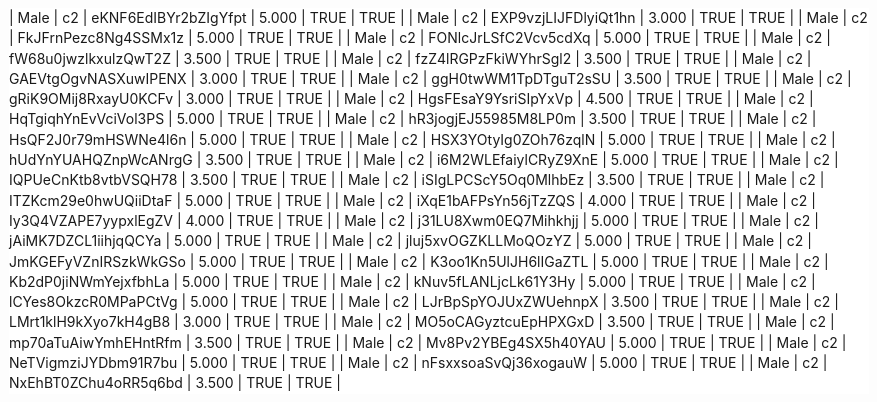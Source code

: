 | Male   | c2   | eKNF6EdIBYr2bZIgYfpt |     5.000 | TRUE       | TRUE       |
| Male   | c2   | EXP9vzjLIJFDlyiQt1hn |     3.000 | TRUE       | TRUE       |
| Male   | c2   | FkJFrnPezc8Ng4SSMx1z |     5.000 | TRUE       | TRUE       |
| Male   | c2   | FONlcJrLSfC2Vcv5cdXq |     5.000 | TRUE       | TRUE       |
| Male   | c2   | fW68u0jwzlkxulzQwT2Z |     3.500 | TRUE       | TRUE       |
| Male   | c2   | fzZ4lRGPzFkiWYhrSgl2 |     3.500 | TRUE       | TRUE       |
| Male   | c2   | GAEVtgOgvNASXuwIPENX |     3.000 | TRUE       | TRUE       |
| Male   | c2   | ggH0twWM1TpDTguT2sSU |     3.500 | TRUE       | TRUE       |
| Male   | c2   | gRiK9OMij8RxayU0KCFv |     3.000 | TRUE       | TRUE       |
| Male   | c2   | HgsFEsaY9YsriSIpYxVp |     4.500 | TRUE       | TRUE       |
| Male   | c2   | HqTgiqhYnEvVciVol3PS |     5.000 | TRUE       | TRUE       |
| Male   | c2   | hR3jogjEJ55985M8LP0m |     3.500 | TRUE       | TRUE       |
| Male   | c2   | HsQF2J0r79mHSWNe4l6n |     5.000 | TRUE       | TRUE       |
| Male   | c2   | HSX3YOtyIg0ZOh76zqlN |     5.000 | TRUE       | TRUE       |
| Male   | c2   | hUdYnYUAHQZnpWcANrgG |     3.500 | TRUE       | TRUE       |
| Male   | c2   | i6M2WLEfaiylCRyZ9XnE |     5.000 | TRUE       | TRUE       |
| Male   | c2   | IQPUeCnKtb8vtbVSQH78 |     3.500 | TRUE       | TRUE       |
| Male   | c2   | iSIgLPCScY5Oq0MlhbEz |     3.500 | TRUE       | TRUE       |
| Male   | c2   | ITZKcm29e0hwUQiiDtaF |     5.000 | TRUE       | TRUE       |
| Male   | c2   | iXqE1bAFPsYn56jTzZQS |     4.000 | TRUE       | TRUE       |
| Male   | c2   | Iy3Q4VZAPE7yypxlEgZV |     4.000 | TRUE       | TRUE       |
| Male   | c2   | j31LU8Xwm0EQ7Mihkhjj |     5.000 | TRUE       | TRUE       |
| Male   | c2   | jAiMK7DZCL1iihjqQCYa |     5.000 | TRUE       | TRUE       |
| Male   | c2   | jluj5xvOGZKLLMoQOzYZ |     5.000 | TRUE       | TRUE       |
| Male   | c2   | JmKGEFyVZnIRSzkWkGSo |     5.000 | TRUE       | TRUE       |
| Male   | c2   | K3oo1Kn5UlJH6lIGaZTL |     5.000 | TRUE       | TRUE       |
| Male   | c2   | Kb2dP0jiNWmYejxfbhLa |     5.000 | TRUE       | TRUE       |
| Male   | c2   | kNuv5fLANLjcLk61Y3Hy |     5.000 | TRUE       | TRUE       |
| Male   | c2   | lCYes8OkzcR0MPaPCtVg |     5.000 | TRUE       | TRUE       |
| Male   | c2   | LJrBpSpYOJUxZWUehnpX |     3.500 | TRUE       | TRUE       |
| Male   | c2   | LMrt1klH9kXyo7kH4gB8 |     3.000 | TRUE       | TRUE       |
| Male   | c2   | MO5oCAGyztcuEpHPXGxD |     3.500 | TRUE       | TRUE       |
| Male   | c2   | mp70aTuAiwYmhEHntRfm |     3.500 | TRUE       | TRUE       |
| Male   | c2   | Mv8Pv2YBEg4SX5h40YAU |     5.000 | TRUE       | TRUE       |
| Male   | c2   | NeTVigmziJYDbm91R7bu |     5.000 | TRUE       | TRUE       |
| Male   | c2   | nFsxxsoaSvQj36xogauW |     5.000 | TRUE       | TRUE       |
| Male   | c2   | NxEhBT0ZChu4oRR5q6bd |     3.500 | TRUE       | TRUE       |
